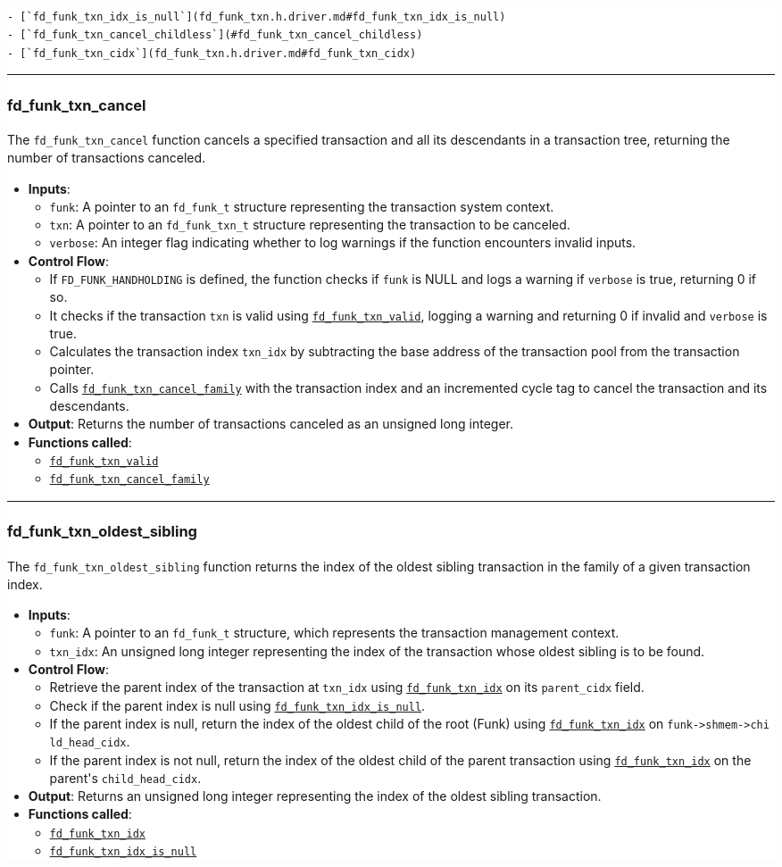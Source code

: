     - [`fd_funk_txn_idx_is_null`](fd_funk_txn.h.driver.md#fd_funk_txn_idx_is_null)
    - [`fd_funk_txn_cancel_childless`](#fd_funk_txn_cancel_childless)
    - [`fd_funk_txn_cidx`](fd_funk_txn.h.driver.md#fd_funk_txn_cidx)


---
### fd\_funk\_txn\_cancel
The `fd_funk_txn_cancel` function cancels a specified transaction and all its descendants in a transaction tree, returning the number of transactions canceled.
- **Inputs**:
    - `funk`: A pointer to an `fd_funk_t` structure representing the transaction system context.
    - `txn`: A pointer to an `fd_funk_txn_t` structure representing the transaction to be canceled.
    - `verbose`: An integer flag indicating whether to log warnings if the function encounters invalid inputs.
- **Control Flow**:
    - If `FD_FUNK_HANDHOLDING` is defined, the function checks if `funk` is NULL and logs a warning if `verbose` is true, returning 0 if so.
    - It checks if the transaction `txn` is valid using [`fd_funk_txn_valid`](#fd_funk_txn_valid), logging a warning and returning 0 if invalid and `verbose` is true.
    - Calculates the transaction index `txn_idx` by subtracting the base address of the transaction pool from the transaction pointer.
    - Calls [`fd_funk_txn_cancel_family`](#fd_funk_txn_cancel_family) with the transaction index and an incremented cycle tag to cancel the transaction and its descendants.
- **Output**: Returns the number of transactions canceled as an unsigned long integer.
- **Functions called**:
    - [`fd_funk_txn_valid`](#fd_funk_txn_valid)
    - [`fd_funk_txn_cancel_family`](#fd_funk_txn_cancel_family)


---
### fd\_funk\_txn\_oldest\_sibling
The `fd_funk_txn_oldest_sibling` function returns the index of the oldest sibling transaction in the family of a given transaction index.
- **Inputs**:
    - `funk`: A pointer to an `fd_funk_t` structure, which represents the transaction management context.
    - `txn_idx`: An unsigned long integer representing the index of the transaction whose oldest sibling is to be found.
- **Control Flow**:
    - Retrieve the parent index of the transaction at `txn_idx` using [`fd_funk_txn_idx`](fd_funk_txn.h.driver.md#fd_funk_txn_idx) on its `parent_cidx` field.
    - Check if the parent index is null using [`fd_funk_txn_idx_is_null`](fd_funk_txn.h.driver.md#fd_funk_txn_idx_is_null).
    - If the parent index is null, return the index of the oldest child of the root (Funk) using [`fd_funk_txn_idx`](fd_funk_txn.h.driver.md#fd_funk_txn_idx) on `funk->shmem->child_head_cidx`.
    - If the parent index is not null, return the index of the oldest child of the parent transaction using [`fd_funk_txn_idx`](fd_funk_txn.h.driver.md#fd_funk_txn_idx) on the parent's `child_head_cidx`.
- **Output**: Returns an unsigned long integer representing the index of the oldest sibling transaction.
- **Functions called**:
    - [`fd_funk_txn_idx`](fd_funk_txn.h.driver.md#fd_funk_txn_idx)
    - [`fd_funk_txn_idx_is_null`](fd_funk_txn.h.driver.md#fd_funk_txn_idx_is_null)
